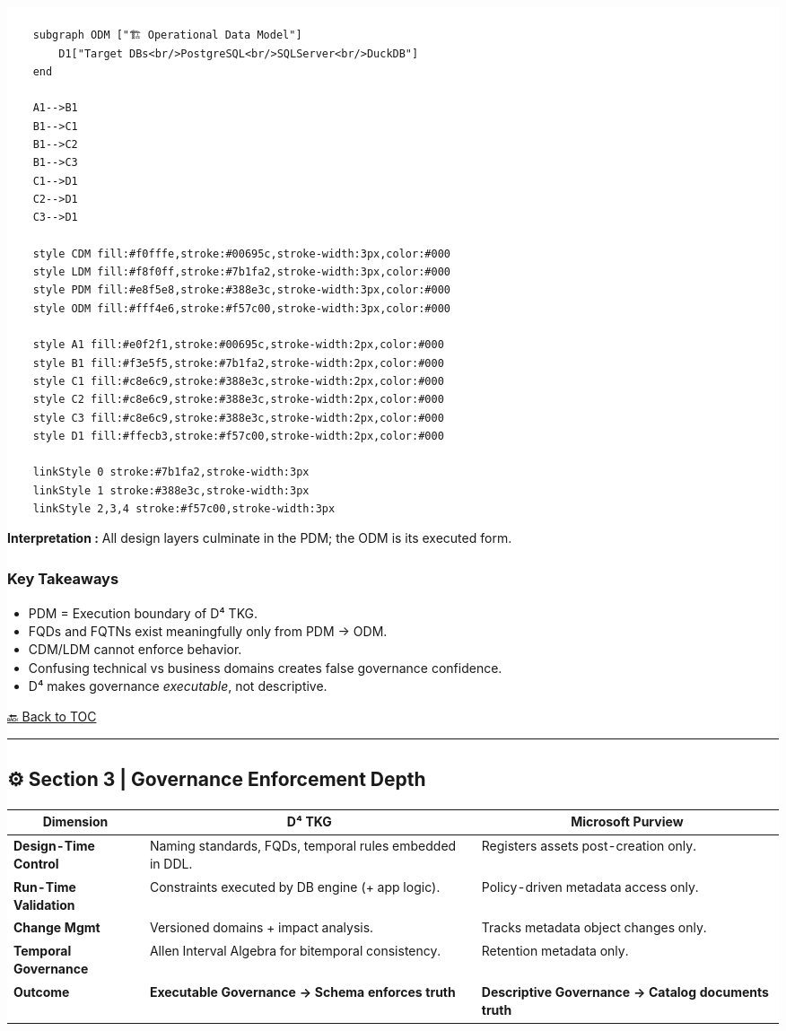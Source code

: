 ```mermaid
    
    subgraph ODM ["🏗️ Operational Data Model"]
        D1["Target DBs<br/>PostgreSQL<br/>SQLServer<br/>DuckDB"]
    end
    
    A1-->B1
    B1-->C1
    B1-->C2
    B1-->C3
    C1-->D1
    C2-->D1
    C3-->D1
    
    style CDM fill:#f0fffe,stroke:#00695c,stroke-width:3px,color:#000
    style LDM fill:#f8f0ff,stroke:#7b1fa2,stroke-width:3px,color:#000
    style PDM fill:#e8f5e8,stroke:#388e3c,stroke-width:3px,color:#000
    style ODM fill:#fff4e6,stroke:#f57c00,stroke-width:3px,color:#000
    
    style A1 fill:#e0f2f1,stroke:#00695c,stroke-width:2px,color:#000
    style B1 fill:#f3e5f5,stroke:#7b1fa2,stroke-width:2px,color:#000
    style C1 fill:#c8e6c9,stroke:#388e3c,stroke-width:2px,color:#000
    style C2 fill:#c8e6c9,stroke:#388e3c,stroke-width:2px,color:#000
    style C3 fill:#c8e6c9,stroke:#388e3c,stroke-width:2px,color:#000
    style D1 fill:#ffecb3,stroke:#f57c00,stroke-width:2px,color:#000
    
    linkStyle 0 stroke:#7b1fa2,stroke-width:3px
    linkStyle 1 stroke:#388e3c,stroke-width:3px
    linkStyle 2,3,4 stroke:#f57c00,stroke-width:3px

```

**Interpretation :**
All design layers culminate in the PDM; the ODM is its executed form.

### **Key Takeaways**

* PDM = Execution boundary of D⁴ TKG.
* FQDs and FQTNs exist meaningfully only from PDM → ODM.
* CDM/LDM cannot enforce behavior.
* Confusing technical vs business domains creates false governance confidence.
* D⁴ makes governance *executable*, not descriptive.

[🔙 Back to TOC](#-table-of-contents)

---

## ⚙️ **Section 3 | Governance Enforcement Depth**

| Dimension               | **D⁴ TKG**                                              | **Microsoft Purview**                                |
| ----------------------- | ------------------------------------------------------- | ---------------------------------------------------- |
| **Design-Time Control** | Naming standards, FQDs, temporal rules embedded in DDL. | Registers assets post-creation only.                 |
| **Run-Time Validation** | Constraints executed by DB engine (+ app logic).        | Policy-driven metadata access only.                  |
| **Change Mgmt**         | Versioned domains + impact analysis.                    | Tracks metadata object changes only.                 |
| **Temporal Governance** | Allen Interval Algebra for bitemporal consistency.      | Retention metadata only.                             |
| **Outcome**             | **Executable Governance → Schema enforces truth**       | **Descriptive Governance → Catalog documents truth** |
